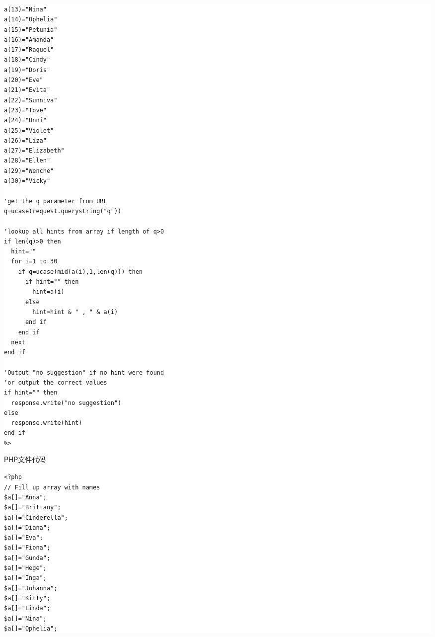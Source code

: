 ```
a(13)="Nina"
a(14)="Ophelia"
a(15)="Petunia"
a(16)="Amanda"
a(17)="Raquel"
a(18)="Cindy"
a(19)="Doris"
a(20)="Eve"
a(21)="Evita"
a(22)="Sunniva"
a(23)="Tove"
a(24)="Unni"
a(25)="Violet"
a(26)="Liza"
a(27)="Elizabeth"
a(28)="Ellen"
a(29)="Wenche"
a(30)="Vicky"

'get the q parameter from URL
q=ucase(request.querystring("q"))

'lookup all hints from array if length of q>0
if len(q)>0 then
  hint=""
  for i=1 to 30
    if q=ucase(mid(a(i),1,len(q))) then
      if hint="" then
        hint=a(i)
      else
        hint=hint & " , " & a(i)
      end if
    end if
  next
end if

'Output "no suggestion" if no hint were found
'or output the correct values
if hint="" then
  response.write("no suggestion")
else
  response.write(hint)
end if
%>
```

PHP文件代码
```
<?php
// Fill up array with names
$a[]="Anna";
$a[]="Brittany";
$a[]="Cinderella";
$a[]="Diana";
$a[]="Eva";
$a[]="Fiona";
$a[]="Gunda";
$a[]="Hege";
$a[]="Inga";
$a[]="Johanna";
$a[]="Kitty";
$a[]="Linda";
$a[]="Nina";
$a[]="Ophelia";
```